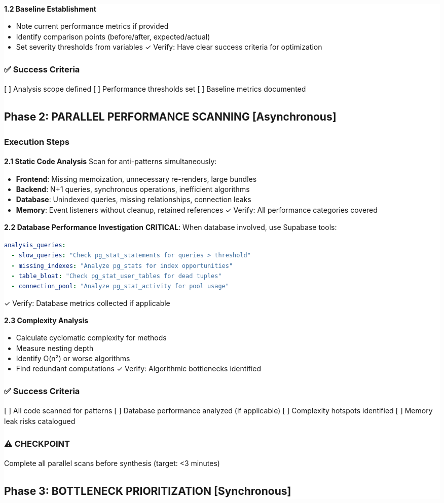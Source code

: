 **1.2 Baseline Establishment**
- Note current performance metrics if provided
- Identify comparison points (before/after, expected/actual)
- Set severity thresholds from variables
✓ Verify: Have clear success criteria for optimization

### ✅ Success Criteria
[ ] Analysis scope defined
[ ] Performance thresholds set
[ ] Baseline metrics documented

## Phase 2: PARALLEL PERFORMANCE SCANNING [Asynchronous]

### Execution Steps

**2.1 Static Code Analysis**
Scan for anti-patterns simultaneously:
- **Frontend**: Missing memoization, unnecessary re-renders, large bundles
- **Backend**: N+1 queries, synchronous operations, inefficient algorithms  
- **Database**: Unindexed queries, missing relationships, connection leaks
- **Memory**: Event listeners without cleanup, retained references
✓ Verify: All performance categories covered

**2.2 Database Performance Investigation**
**CRITICAL**: When database involved, use Supabase tools:
```yaml
analysis_queries:
  - slow_queries: "Check pg_stat_statements for queries > threshold"
  - missing_indexes: "Analyze pg_stats for index opportunities"
  - table_bloat: "Check pg_stat_user_tables for dead tuples"
  - connection_pool: "Analyze pg_stat_activity for pool usage"
```
✓ Verify: Database metrics collected if applicable

**2.3 Complexity Analysis**
- Calculate cyclomatic complexity for methods
- Measure nesting depth
- Identify O(n²) or worse algorithms
- Find redundant computations
✓ Verify: Algorithmic bottlenecks identified

### ✅ Success Criteria
[ ] All code scanned for patterns
[ ] Database performance analyzed (if applicable)
[ ] Complexity hotspots identified
[ ] Memory leak risks catalogued

### ⚠️ CHECKPOINT
Complete all parallel scans before synthesis (target: <3 minutes)

## Phase 3: BOTTLENECK PRIORITIZATION [Synchronous]

